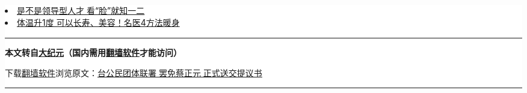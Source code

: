 <li><a href="https://github.com/lsgemp3654/djy/blob/master/gb/22/1/6/n13486023.md#1">是不是领导型人才 看“脸”就知一二</a></li>
<li><a href="https://github.com/lsgemp3654/djy/blob/master/gb/22/1/10/n13495610.md#1">体温升1度 可以长寿、美容！名医4方法暖身</a></li>
<hr>

<strong>本文转自<a href="https://www.epochtimes.com">大纪元</a>（国内需用<a href="https://github.com/lsgemp3654/www/blob/master/README.md#8">翻墙软件</a>才能访问）</strong><p>下载<a href="https://github.com/lsgemp3654/www/blob/master/README.md#8">翻墙软件</a>浏览原文：<a href="https://www.epochtimes.com/gb/14/9/26/n4258216.htm">台公民团体联署 罢免蔡正元 正式送交提议书</a></p><hr>
